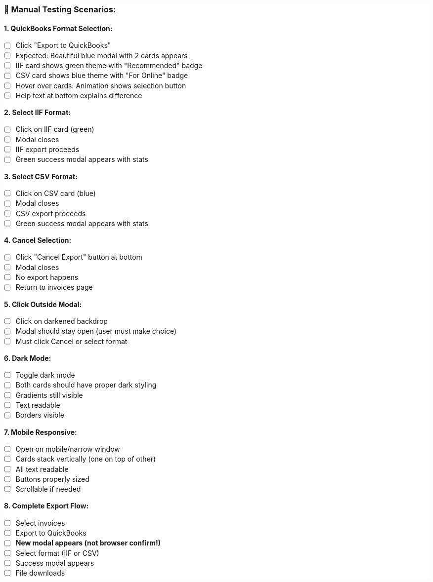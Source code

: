 ### 🧪 Manual Testing Scenarios:

**1. QuickBooks Format Selection:**
- [ ] Click "Export to QuickBooks"
- [ ] Expected: Beautiful blue modal with 2 cards appears
- [ ] IIF card shows green theme with "Recommended" badge
- [ ] CSV card shows blue theme with "For Online" badge
- [ ] Hover over cards: Animation shows selection button
- [ ] Help text at bottom explains difference

**2. Select IIF Format:**
- [ ] Click on IIF card (green)
- [ ] Modal closes
- [ ] IIF export proceeds
- [ ] Green success modal appears with stats

**3. Select CSV Format:**
- [ ] Click on CSV card (blue)
- [ ] Modal closes
- [ ] CSV export proceeds
- [ ] Green success modal appears with stats

**4. Cancel Selection:**
- [ ] Click "Cancel Export" button at bottom
- [ ] Modal closes
- [ ] No export happens
- [ ] Return to invoices page

**5. Click Outside Modal:**
- [ ] Click on darkened backdrop
- [ ] Modal should stay open (user must make choice)
- [ ] Must click Cancel or select format

**6. Dark Mode:**
- [ ] Toggle dark mode
- [ ] Both cards should have proper dark styling
- [ ] Gradients still visible
- [ ] Text readable
- [ ] Borders visible

**7. Mobile Responsive:**
- [ ] Open on mobile/narrow window
- [ ] Cards stack vertically (one on top of other)
- [ ] All text readable
- [ ] Buttons properly sized
- [ ] Scrollable if needed

**8. Complete Export Flow:**
- [ ] Select invoices
- [ ] Export to QuickBooks
- [ ] **New modal appears (not browser confirm!)**
- [ ] Select format (IIF or CSV)
- [ ] Success modal appears
- [ ] File downloads
